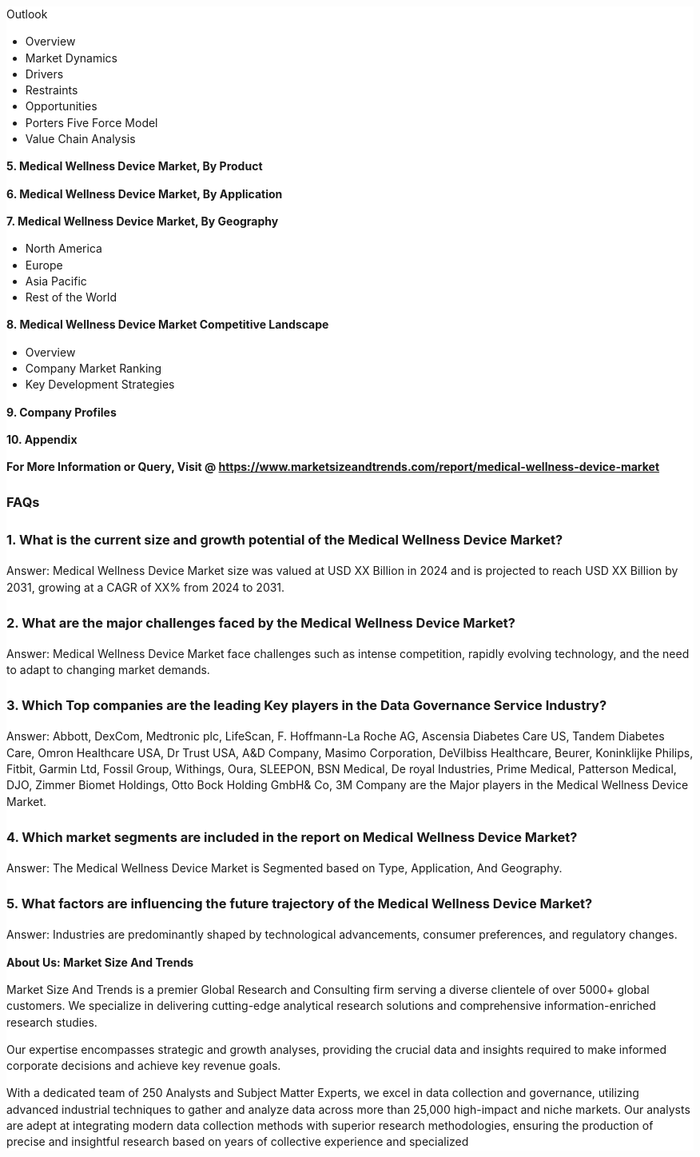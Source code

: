 Outlook</span></strong></p></div><div class="" data-test-id=""><ul><li><span class="">Overview</span></li><li><span class="">Market Dynamics</span></li><li><span class="">Drivers</span></li><li><span class="">Restraints</span></li><li><span class="">Opportunities</span></li><li><span class="">Porters Five Force Model</span></li><li><span class="">Value Chain Analysis</span></li></ul></div><div class="" data-test-id=""><p><strong><span class="">5. Medical Wellness Device Market, By Product</span></strong></p></div><div class="" data-test-id=""><p><strong><span class="">6. Medical Wellness Device Market, By Application</span></strong></p></div><div class="" data-test-id=""><p><strong><span class="">7. Medical Wellness Device Market, By Geography</span></strong></p></div><div class="" data-test-id=""><ul><li><span class="">North America</span></li><li><span class="">Europe</span></li><li><span class="">Asia Pacific</span></li><li><span class="">Rest of the World</span></li></ul></div><div class="" data-test-id=""><p><strong><span class="">8. Medical Wellness Device Market Competitive Landscape</span></strong></p></div><div class="" data-test-id=""><ul><li><span class="">Overview</span></li><li><span class="">Company Market Ranking</span></li><li><span class="">Key Development Strategies</span></li></ul></div><div class="" data-test-id=""><p><strong><span class="">9. Company Profiles</span></strong></p></div><div class="" data-test-id=""><p><strong><span class="">10. Appendix</span></strong></p></div><div class="" data-test-id=""><p><strong><span class="">For More Information or Query, Visit @ <a href="https://www.marketsizeandtrends.com/report/medical-wellness-device-market" target="_blank">https://www.marketsizeandtrends.com/report/medical-wellness-device-market</a></span></strong></p></div><div class="" data-test-id=""><div class="article-main__content" data-test-id="publishing-text-block"><h3><strong><span class="">FAQs</span></strong></h3></div><div class="article-main__content" data-test-id="publishing-text-block"><h3><span class="">1. What is the current size and growth potential of the Medical Wellness Device Market?</span></h3></div><div class="article-main__content" data-test-id="publishing-text-block"><p><span class="font-[700]">Answer</span><span class="">: Medical Wellness Device Market size was valued at USD XX Billion in 2024 and is projected to reach USD XX Billion by 2031, growing at a CAGR of XX% from 2024 to 2031.</span></p></div><div class="article-main__content" data-test-id="publishing-text-block"><h3><span class="">2. What are the major challenges faced by the Medical Wellness Device Market?</span></h3></div><div class="article-main__content" data-test-id="publishing-text-block"><p><span class="font-[700]">Answer</span><span class="">: Medical Wellness Device Market face challenges such as intense competition, rapidly evolving technology, and the need to adapt to changing market demands.</span></p></div><div class="article-main__content" data-test-id="publishing-text-block"><h3><span class="">3. Which Top companies are the leading Key players in the Data Governance Service Industry?</span></h3></div><div class="article-main__content" data-test-id="publishing-text-block"><p><span class="font-[700]">Answer</span><span class="">: Abbott, DexCom, Medtronic plc, LifeScan, F. Hoffmann-La Roche AG, Ascensia Diabetes Care US, Tandem Diabetes Care, Omron Healthcare USA, Dr Trust USA, A&D Company, Masimo Corporation, DeVilbiss Healthcare, Beurer, Koninklijke Philips, Fitbit, Garmin Ltd, Fossil Group, Withings, Oura, SLEEPON, BSN Medical, De royal Industries, Prime Medical, Patterson Medical, DJO, Zimmer Biomet Holdings, Otto Bock Holding GmbH& Co, 3M Company are the Major players in the Medical Wellness Device Market.</span></p></div><div class="article-main__content" data-test-id="publishing-text-block"><h3><span class="">4. Which market segments are included in the report on Medical Wellness Device Market?</span></h3></div><div class="article-main__content" data-test-id="publishing-text-block"><p><span class="font-[700]">Answer</span><span class="">: The Medical Wellness Device Market is Segmented based on Type, Application, And Geography.</span></p></div><div class="article-main__content" data-test-id="publishing-text-block"><h3><span class="">5. What factors are influencing the future trajectory of the Medical Wellness Device Market?</span></h3></div><div class="article-main__content" data-test-id="publishing-text-block"><p><span class="font-[700]">Answer:</span><span class="">&nbsp;Industries are predominantly shaped by technological advancements, consumer preferences, and regulatory changes.</span></p></div><p><strong><span class="">About Us: Market Size And Trends</span></strong></p></div><div class="" data-test-id=""><p><span class="">Market Size And Trends is a premier Global Research and Consulting firm serving a diverse clientele of over 5000+ global customers. We specialize in delivering cutting-edge analytical research solutions and comprehensive information-enriched research studies.</span></p></div><div class="" data-test-id=""><p><span class="">Our expertise encompasses strategic and growth analyses, providing the crucial data and insights required to make informed corporate decisions and achieve key revenue goals.</span></p></div><div class="" data-test-id=""><p><span class="">With a dedicated team of 250 Analysts and Subject Matter Experts, we excel in data collection and governance, utilizing advanced industrial techniques to gather and analyze data across more than 25,000 high-impact and niche markets. Our analysts are adept at integrating modern data collection methods with superior research methodologies, ensuring the production of precise and insightful research based on years of collective experience and specialized